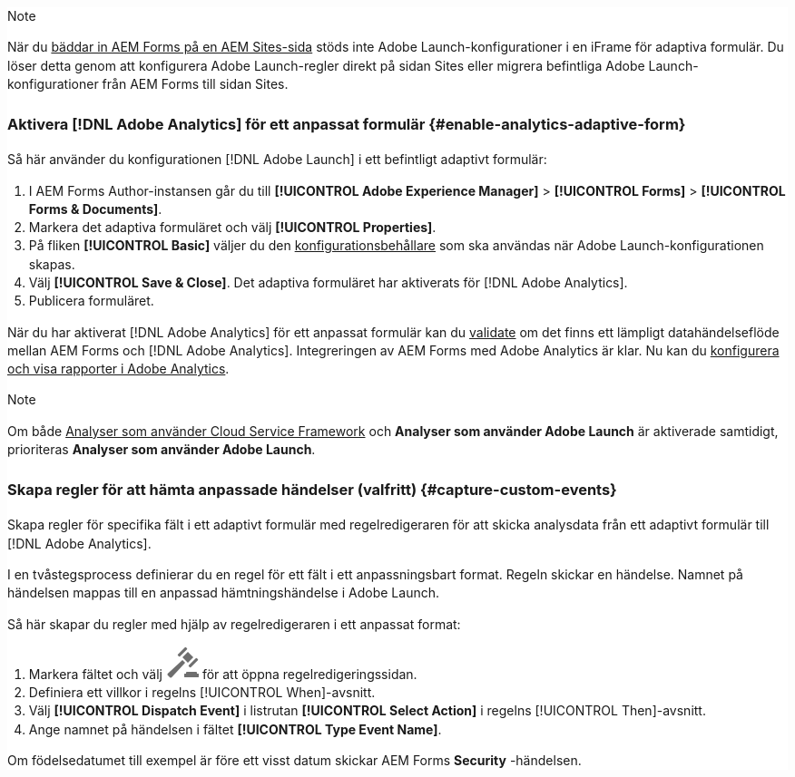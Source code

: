 >[!NOTE]
>
> När du [bäddar in AEM Forms på en AEM Sites-sida](/help/forms/using/embed-adaptive-form-aem-sites.md) stöds inte Adobe Launch-konfigurationer i en iFrame för adaptiva formulär. Du löser detta genom att konfigurera Adobe Launch-regler direkt på sidan Sites eller migrera befintliga Adobe Launch-konfigurationer från AEM Forms till sidan Sites.


### Aktivera [!DNL Adobe Analytics] för ett anpassat formulär {#enable-analytics-adaptive-form}

Så här använder du konfigurationen [!DNL Adobe Launch] i ett befintligt adaptivt formulär:

1. I AEM Forms Author-instansen går du till **[!UICONTROL Adobe Experience Manager]** > **[!UICONTROL Forms]** > **[!UICONTROL Forms & Documents]**.
1. Markera det adaptiva formuläret och välj **[!UICONTROL Properties]**.
1. På fliken **[!UICONTROL Basic]** väljer du den [konfigurationsbehållare](#create-adobe-launch-configuration) som ska användas när Adobe Launch-konfigurationen skapas.
1. Välj **[!UICONTROL Save & Close]**. Det adaptiva formuläret har aktiverats för [!DNL Adobe Analytics].
1. Publicera formuläret.

När du har aktiverat [!DNL Adobe Analytics] för ett anpassat formulär kan du [validate](https://experienceleague.adobe.com/sv/docs/platform-learn/implement-in-websites/implement-solutions/analytics#validate-the-page-view-beacon) om det finns ett lämpligt datahändelseflöde mellan AEM Forms och [!DNL Adobe Analytics]. Integreringen av AEM Forms med Adobe Analytics är klar. Nu kan du [konfigurera och visa rapporter i Adobe Analytics](#view-reports-adobe-analytics).

>[!NOTE]
>Om både [Analyser som använder Cloud Service Framework](/help/forms/using/configure-analytics-forms-documents.md) och **Analyser som använder Adobe Launch** är aktiverade samtidigt, prioriteras **Analyser som använder Adobe Launch**.
> 

### Skapa regler för att hämta anpassade händelser (valfritt) {#capture-custom-events}

Skapa regler för specifika fält i ett adaptivt formulär med regelredigeraren för att skicka analysdata från ett adaptivt formulär till [!DNL Adobe Analytics].

I en tvåstegsprocess definierar du en regel för ett fält i ett anpassningsbart format. Regeln skickar en händelse. Namnet på händelsen mappas till en anpassad hämtningshändelse i Adobe Launch.

Så här skapar du regler med hjälp av regelredigeraren i ett anpassat format:

1. Markera fältet och välj ![Regelredigeraren](/help/forms/using/assets/rule-editor-icon.svg) för att öppna regelredigeringssidan.
1. Definiera ett villkor i regelns [!UICONTROL When]-avsnitt.
1. Välj **[!UICONTROL Dispatch Event]** i listrutan **[!UICONTROL Select Action]** i regelns [!UICONTROL Then]-avsnitt.
1. Ange namnet på händelsen i fältet **[!UICONTROL Type Event Name]**.

Om födelsedatumet till exempel är före ett visst datum skickar AEM Forms **Security** -händelsen.

